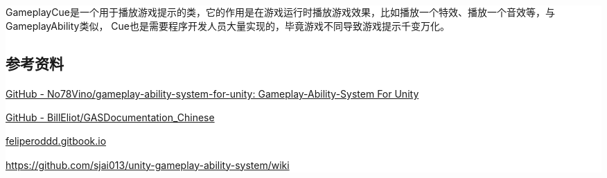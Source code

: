 GameplayCue是一个用于播放游戏提示的类，它的作用是在游戏运行时播放游戏效果，比如播放一个特效、播放一个音效等，与GameplayAbility类似， Cue也是需要程序开发人员大量实现的，毕竟游戏不同导致游戏提示千变万化。

## 参考资料

[GitHub - No78Vino/gameplay-ability-system-for-unity: Gameplay-Ability-System For Unity](https://github.com/No78Vino/gameplay-ability-system-for-unity/tree/EX-GAS-1.0?tab=readme-ov-file)

[GitHub - BillEliot/GASDocumentation\_Chinese](https://github.com/BillEliot/GASDocumentation_Chinese?tab=readme-ov-file#concepts-gt)

[feliperoddd.gitbook.io](https://feliperoddd.gitbook.io/gasify)

https://github.com/sjai013/unity-gameplay-ability-system/wiki

